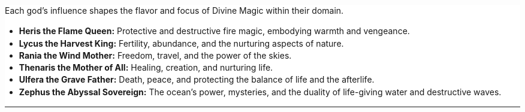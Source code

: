Each god’s influence shapes the flavor and focus of Divine Magic within their domain.

- **Heris the Flame Queen:** Protective and destructive fire magic, embodying warmth and vengeance.
- **Lycus the Harvest King:** Fertility, abundance, and the nurturing aspects of nature.
- **Rania the Wind Mother:** Freedom, travel, and the power of the skies.
- **Thenaris the Mother of All:** Healing, creation, and nurturing life.
- **Ulfera the Grave Father:** Death, peace, and protecting the balance of life and the afterlife.
- **Zephus the Abyssal Sovereign:** The ocean’s power, mysteries, and the duality of life-giving water and destructive waves.

---

